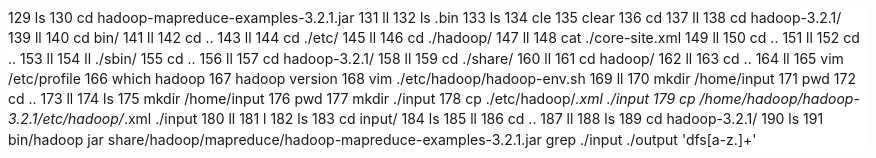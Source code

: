   129  ls
  130  cd hadoop-mapreduce-examples-3.2.1.jar
  131  ll
  132  ls .bin
  133  ls
  134  cle
  135  clear
  136  cd
  137  ll
  138  cd hadoop-3.2.1/
  139  ll
  140  cd bin/
  141  ll
  142  cd ..
  143  ll
  144  cd ./etc/
  145  ll
  146  cd ./hadoop/
  147  ll
  148  cat ./core-site.xml 
  149  ll
  150  cd ..
  151  ll
  152  cd ..
  153  ll
  154  ll ./sbin/
  155  cd ..
  156  ll
  157  cd hadoop-3.2.1/
  158  ll
  159  cd ./share/
  160  ll
  161  cd hadoop/
  162  ll
  163  cd ..
  164  ll
  165  vim /etc/profile
  166  which hadoop
  167  hadoop version
  168  vim ./etc/hadoop/hadoop-env.sh
  169  ll
  170  mkdir /home/input
  171  pwd
  172  cd ..
  173  ll
  174  ls
  175  mkdir /home/input
  176  pwd
  177  mkdir ./input
  178  cp ./etc/hadoop/*.xml ./input
  179  cp /home/hadoop/hadoop-3.2.1/etc/hadoop/*.xml ./input
  180  ll
  181  l
  182  ls
  183  cd input/
  184  ls
  185  ll
  186  cd ..
  187  ll
  188  ls
  189  cd hadoop-3.2.1/
  190  ls
  191  bin/hadoop jar share/hadoop/mapreduce/hadoop-mapreduce-examples-3.2.1.jar grep ./input ./output 'dfs[a-z.]+'
